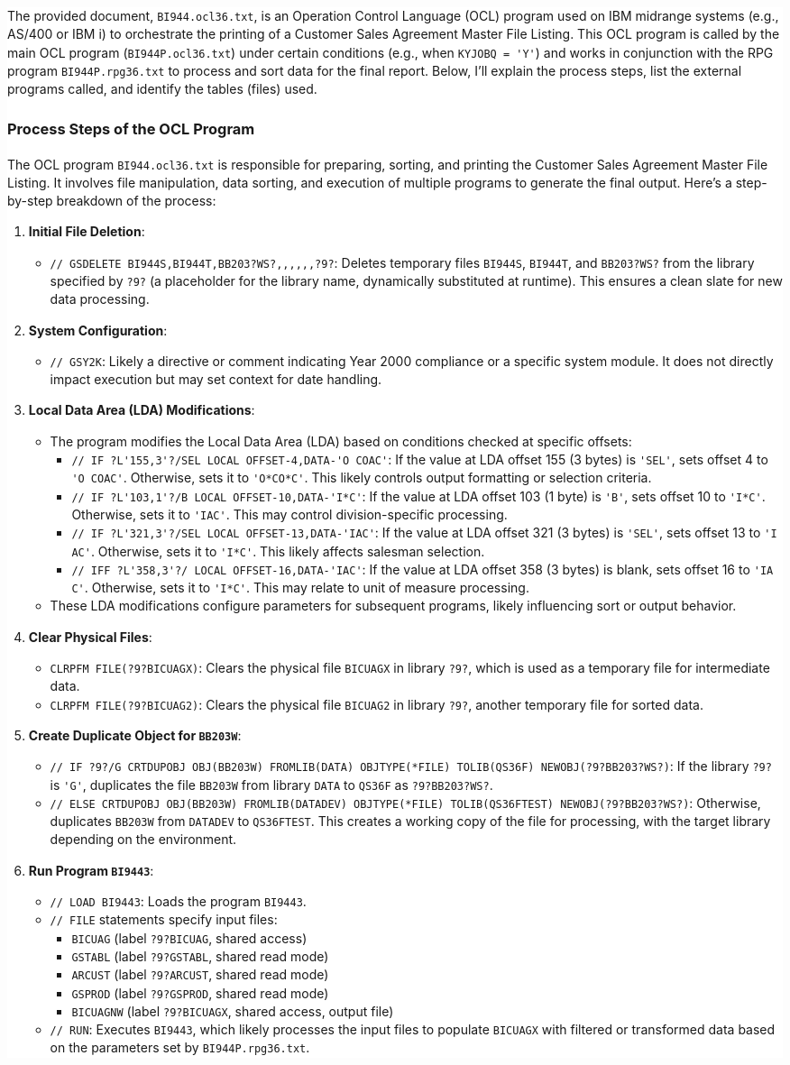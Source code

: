 The provided document, `BI944.ocl36.txt`, is an Operation Control Language (OCL) program used on IBM midrange systems (e.g., AS/400 or IBM i) to orchestrate the printing of a Customer Sales Agreement Master File Listing. This OCL program is called by the main OCL program (`BI944P.ocl36.txt`) under certain conditions (e.g., when `KYJOBQ = 'Y'`) and works in conjunction with the RPG program `BI944P.rpg36.txt` to process and sort data for the final report. Below, I’ll explain the process steps, list the external programs called, and identify the tables (files) used.

### Process Steps of the OCL Program

The OCL program `BI944.ocl36.txt` is responsible for preparing, sorting, and printing the Customer Sales Agreement Master File Listing. It involves file manipulation, data sorting, and execution of multiple programs to generate the final output. Here’s a step-by-step breakdown of the process:

1. **Initial File Deletion**:
   - `// GSDELETE BI944S,BI944T,BB203?WS?,,,,,,?9?`: Deletes temporary files `BI944S`, `BI944T`, and `BB203?WS?` from the library specified by `?9?` (a placeholder for the library name, dynamically substituted at runtime). This ensures a clean slate for new data processing.

2. **System Configuration**:
   - `// GSY2K`: Likely a directive or comment indicating Year 2000 compliance or a specific system module. It does not directly impact execution but may set context for date handling.

3. **Local Data Area (LDA) Modifications**:
   - The program modifies the Local Data Area (LDA) based on conditions checked at specific offsets:
     - `// IF ?L'155,3'?/SEL LOCAL OFFSET-4,DATA-'O COAC'`: If the value at LDA offset 155 (3 bytes) is `'SEL'`, sets offset 4 to `'O COAC'`. Otherwise, sets it to `'O*CO*C'`. This likely controls output formatting or selection criteria.
     - `// IF ?L'103,1'?/B LOCAL OFFSET-10,DATA-'I*C'`: If the value at LDA offset 103 (1 byte) is `'B'`, sets offset 10 to `'I*C'`. Otherwise, sets it to `'IAC'`. This may control division-specific processing.
     - `// IF ?L'321,3'?/SEL LOCAL OFFSET-13,DATA-'IAC'`: If the value at LDA offset 321 (3 bytes) is `'SEL'`, sets offset 13 to `'IAC'`. Otherwise, sets it to `'I*C'`. This likely affects salesman selection.
     - `// IFF ?L'358,3'?/ LOCAL OFFSET-16,DATA-'IAC'`: If the value at LDA offset 358 (3 bytes) is blank, sets offset 16 to `'IAC'`. Otherwise, sets it to `'I*C'`. This may relate to unit of measure processing.
   - These LDA modifications configure parameters for subsequent programs, likely influencing sort or output behavior.

4. **Clear Physical Files**:
   - `CLRPFM FILE(?9?BICUAGX)`: Clears the physical file `BICUAGX` in library `?9?`, which is used as a temporary file for intermediate data.
   - `CLRPFM FILE(?9?BICUAG2)`: Clears the physical file `BICUAG2` in library `?9?`, another temporary file for sorted data.

5. **Create Duplicate Object for `BB203W`**:
   - `// IF ?9?/G CRTDUPOBJ OBJ(BB203W) FROMLIB(DATA) OBJTYPE(*FILE) TOLIB(QS36F) NEWOBJ(?9?BB203?WS?)`: If the library `?9?` is `'G'`, duplicates the file `BB203W` from library `DATA` to `QS36F` as `?9?BB203?WS?`.
   - `// ELSE CRTDUPOBJ OBJ(BB203W) FROMLIB(DATADEV) OBJTYPE(*FILE) TOLIB(QS36FTEST) NEWOBJ(?9?BB203?WS?)`: Otherwise, duplicates `BB203W` from `DATADEV` to `QS36FTEST`. This creates a working copy of the file for processing, with the target library depending on the environment.

6. **Run Program `BI9443`**:
   - `// LOAD BI9443`: Loads the program `BI9443`.
   - `// FILE` statements specify input files:
     - `BICUAG` (label `?9?BICUAG`, shared access)
     - `GSTABL` (label `?9?GSTABL`, shared read mode)
     - `ARCUST` (label `?9?ARCUST`, shared read mode)
     - `GSPROD` (label `?9?GSPROD`, shared read mode)
     - `BICUAGNW` (label `?9?BICUAGX`, shared access, output file)
   - `// RUN`: Executes `BI9443`, which likely processes the input files to populate `BICUAGX` with filtered or transformed data based on the parameters set by `BI944P.rpg36.txt`.
